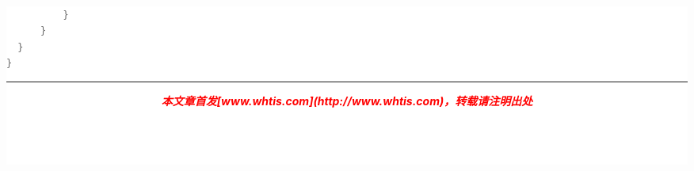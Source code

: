   ```java
            }
        }
    }
  }
  ```

---
<div align="center" style="color:red;width=80px;height:90px;" onmouseout="this.style.border='1px solid blue'" onmouseover="this.style.border='none'">
<p style="font-weight:bold;font-style:italic;">本文章首发[www.whtis.com](http://www.whtis.com)，转载请注明出处</p>
</div>